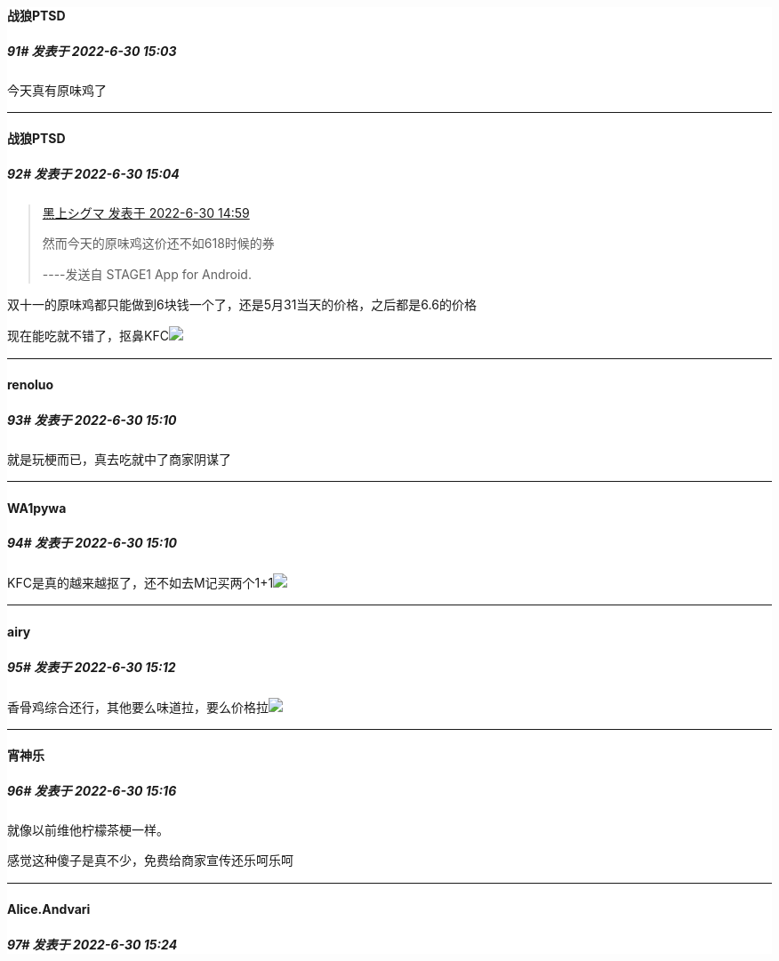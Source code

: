 ####  战狼PTSD  
##### 91#       发表于 2022-6-30 15:03

今天真有原味鸡了

*****

####  战狼PTSD  
##### 92#       发表于 2022-6-30 15:04

<blockquote><a href="httphttps://bbs.saraba1st.com/2b/forum.php?mod=redirect&amp;goto=findpost&amp;pid=56472036&amp;ptid=2074525" target="_blank">黑上シグマ 发表于 2022-6-30 14:59</a>

然而今天的原味鸡这价还不如618时候的券

----发送自 STAGE1 App for Android.</blockquote>
双十一的原味鸡都只能做到6块钱一个了，还是5月31当天的价格，之后都是6.6的价格

现在能吃就不错了，抠鼻KFC<img src="https://static.saraba1st.com/image/smiley/face2017/213.gif" referrerpolicy="no-referrer">

*****

####  renoluo  
##### 93#       发表于 2022-6-30 15:10

就是玩梗而已，真去吃就中了商家阴谋了

*****

####  WA1pywa  
##### 94#       发表于 2022-6-30 15:10

KFC是真的越来越抠了，还不如去M记买两个1+1<img src="https://static.saraba1st.com/image/smiley/face2017/125.png" referrerpolicy="no-referrer">

*****

####  airy  
##### 95#       发表于 2022-6-30 15:12

香骨鸡综合还行，其他要么味道拉，要么价格拉<img src="https://static.saraba1st.com/image/smiley/face2017/020.png" referrerpolicy="no-referrer">

*****

####  宵神乐  
##### 96#       发表于 2022-6-30 15:16

就像以前维他柠檬茶梗一样。

感觉这种傻子是真不少，免费给商家宣传还乐呵乐呵

*****

####  Alice.Andvari  
##### 97#       发表于 2022-6-30 15:24
